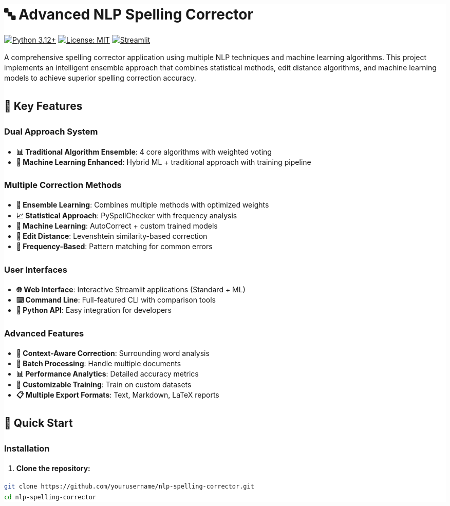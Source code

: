 # 🔤 Advanced NLP Spelling Corrector

[![Python 3.12+](https://img.shields.io/badge/python-3.12+-blue.svg)](https://www.python.org/downloads/)
[![License: MIT](https://img.shields.io/badge/License-MIT-yellow.svg)](https://opensource.org/licenses/MIT)
[![Streamlit](https://img.shields.io/badge/Streamlit-FF4B4B?logo=streamlit&logoColor=white)](https://streamlit.io/)

A comprehensive spelling corrector application using multiple NLP techniques and machine learning algorithms. This project implements an intelligent ensemble approach that combines statistical methods, edit distance algorithms, and machine learning models to achieve superior spelling correction accuracy.

## 🎯 Key Features

### **Dual Approach System**
- **📊 Traditional Algorithm Ensemble**: 4 core algorithms with weighted voting
- **🤖 Machine Learning Enhanced**: Hybrid ML + traditional approach with training pipeline

### **Multiple Correction Methods**
- **🎯 Ensemble Learning**: Combines multiple methods with optimized weights
- **📈 Statistical Approach**: PySpellChecker with frequency analysis  
- **🧠 Machine Learning**: AutoCorrect + custom trained models
- **📏 Edit Distance**: Levenshtein similarity-based correction
- **🔢 Frequency-Based**: Pattern matching for common errors

### **User Interfaces**
- **🌐 Web Interface**: Interactive Streamlit applications (Standard + ML)
- **⌨️ Command Line**: Full-featured CLI with comparison tools
- **🔌 Python API**: Easy integration for developers

### **Advanced Features**
- **🎯 Context-Aware Correction**: Surrounding word analysis
- **📝 Batch Processing**: Handle multiple documents
- **📊 Performance Analytics**: Detailed accuracy metrics
- **🔧 Customizable Training**: Train on custom datasets
- **📋 Multiple Export Formats**: Text, Markdown, LaTeX reports

## 🚀 Quick Start

### **Installation**

1. **Clone the repository:**
```bash
git clone https://github.com/yourusername/nlp-spelling-corrector.git
cd nlp-spelling-corrector
```
